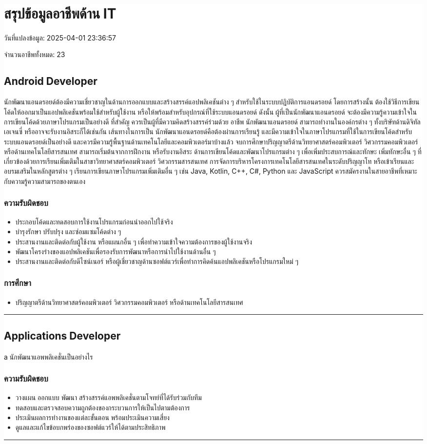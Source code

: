 # สรุปข้อมูลอาชีพด้าน IT

วันที่แปลงข้อมูล: 2025-04-01 23:36:57

จำนวนอาชีพทั้งหมด: 23

## Android Developer

นักพัฒนาแอนดรอยด์ต้องมีความเชี่ยวชาญในด้านการออกแบบและสร้างสรรค์แอปพลิเคชันต่าง ๆ สำหรับใช้ในระบบปฏิบัติการแอนดรอยด์ โดยการสร้างนั้น ต้องใช้วิธีการเขียนโค้ดให้ออกมาเป็นแอปพลิเคชันพร้อมใช้สำหรับผู้ใช้งาน หรือให้พร้อมสำหรับอุปกรณ์ที่ใช้ระบบแอนดรอยด์ ดังนั้น ผู้ที่เป็นนักพัฒนาแอนดรอยด์ จะต้องมีความรู้ความเข้าใจในการเขียนโค้ดด้วยภาษาโปรแกรมเป็นอย่างดี ที่สำคัญ ควรเป็นผู้ที่มีความคิดสร้างสรรค์ร่วมด้วย อาชีพ นักพัฒนาแอนดรอยด์ สามารถทำงานในองค์กรต่าง ๆ ทั้งบริษัทด้านดิจิทัล เอเจนซี่ หรืออาจจะรับงานอิสระก็ได้เช่นกัน
เส้นทางในการเป็น นักพัฒนาแอนดรอยด์คือต้องผ่านการเรียนรู้ และมีความเข้าใจในภาษาโปรแกรมที่ใช้ในการเขียนโค้ดสำหรับระบบแอนดรอยด์เป็นอย่างดี และควรมีความรู้พื้นฐานด้านเทคโนโลยีและคอมพิวเตอร์มาบ้างแล้ว
จบการศึกษาปริญญาตรีด้านวิทยาศาสตร์คอมพิวเตอร์ วิศวกรรมคอมพิวเตอร์ หรือด้านเทคโนโลยีสารสนเทศ
สามารถเริ่มต้นจากการฝึกงาน หรือรับงานอิสระ ด้านการเขียนโค้ดและพัฒนาโปรแกรมต่าง ๆ เพื่อเพิ่มประสบการณ์และทักษะ
เพิ่มทักษะอื่น ๆ ที่เกี่ยวข้องด้วยการเรียนเพิ่มเติมในสาขาวิทยาศาสตร์คอมพิวเตอร์ วิศวกรรมสารสนเทศ การจัดการบริหารโครงการเทคโนโลยีสารสนเทศในระดับปริญญาโท หรือเข้าเรียนและอบรมเสริมในหลักสูตรต่าง ๆ
เรียนการเขียนภาษาโปรแกรมเพิ่มเติมอื่น ๆ เช่น Java, Kotlin, C++, C#, Python และ JavaScript
ควรสมัครงานในสายอาชีพที่เหมาะกับความรู้ความสามารถของตนเอง

### ความรับผิดชอบ

- ประกอบโค้ดและทดสอบการใช้งานโปรแกรมก่อนนำออกไปใช้จริง
- บำรุงรักษา ปรับปรุง และซ่อมแซมโค้ดต่าง ๆ
- ประสานงานและติดต่อกับผู้ใช้งาน หรือแผนกอื่น ๆ เพื่อทำความเข้าใจความต้องการของผู้ใช้งานจริง
- พัฒนาโครงร่างของแอปพลิเคชันเพื่อรองรับการพัฒนาหรือการนำไปใช้งานด้านอื่น ๆ
- ประสานงานและติดต่อกับดีไซน์เนอร์ หรือผู้เชี่ยวชาญด้านซอฟต์แวร์เพื่อทำการคิดค้นแอปพลิเคชันหรือโปรแกรมใหม่ ๆ

### การศึกษา

- ปริญญาตรีด้านวิทยาศาสตร์คอมพิวเตอร์ วิศวกรรมคอมพิวเตอร์ หรือด้านเทคโนโลยีสารสนเทศ

---

## Applications Developer

a นักพัฒนาแอพพลิเคชั่นเป็นอย่างไร

### ความรับผิดชอบ

- วางแผน ออกแบบ พัฒนา สร้างสรรค์แอพพลิเคชั่นตามโจทย์ที่ได้รับร่วมกับทีม
- ทดสอบและตรวจสอบความถูกต้องของกระบวนการให้เป็นไปตามต้องการ
- ประเมินผลการทำงานของแต่ละขั้นตอน พร้อมประเมินความเสี่ยง
- ดูแลและแก้ไขข้อบกพร่องของซอฟต์แวร์ให้ได้ตามประสิทธิภาพ

---
